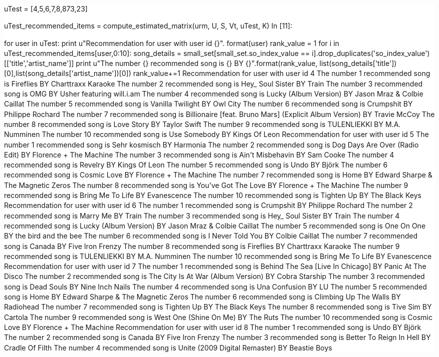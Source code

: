 uTest = [4,5,6,7,8,873,23]

uTest_recommended_items = compute_estimated_matrix(urm, U, S, Vt, uTest, K)
In [11]:

for user in uTest:
    print u"Recommendation for user with user id {}". format(user)
    rank_value = 1
    for i in uTest_recommended_items[user,0:10]:
        song_details = small_set[small_set.so_index_value == i].drop_duplicates('so_index_value')[['title','artist_name']]
        print u"The number {} recommended song is {} BY {}".format(rank_value, list(song_details['title'])[0],list(song_details['artist_name'])[0])
        rank_value+=1
Recommendation for user with user id 4
The number 1 recommended song is Fireflies BY Charttraxx Karaoke
The number 2 recommended song is Hey_ Soul Sister BY Train
The number 3 recommended song is OMG BY Usher featuring will.i.am
The number 4 recommended song is Lucky (Album Version) BY Jason Mraz & Colbie Caillat
The number 5 recommended song is Vanilla Twilight BY Owl City
The number 6 recommended song is Crumpshit BY Philippe Rochard
The number 7 recommended song is Billionaire [feat. Bruno Mars]  (Explicit Album Version) BY Travie McCoy
The number 8 recommended song is Love Story BY Taylor Swift
The number 9 recommended song is TULENLIEKKI BY M.A. Numminen
The number 10 recommended song is Use Somebody BY Kings Of Leon
Recommendation for user with user id 5
The number 1 recommended song is Sehr kosmisch BY Harmonia
The number 2 recommended song is Dog Days Are Over (Radio Edit) BY Florence + The Machine
The number 3 recommended song is Ain't Misbehavin BY Sam Cooke
The number 4 recommended song is Revelry BY Kings Of Leon
The number 5 recommended song is Undo BY Björk
The number 6 recommended song is Cosmic Love BY Florence + The Machine
The number 7 recommended song is Home BY Edward Sharpe & The Magnetic Zeros
The number 8 recommended song is You've Got The Love BY Florence + The Machine
The number 9 recommended song is Bring Me To Life BY Evanescence
The number 10 recommended song is Tighten Up BY The Black Keys
Recommendation for user with user id 6
The number 1 recommended song is Crumpshit BY Philippe Rochard
The number 2 recommended song is Marry Me BY Train
The number 3 recommended song is Hey_ Soul Sister BY Train
The number 4 recommended song is Lucky (Album Version) BY Jason Mraz & Colbie Caillat
The number 5 recommended song is One On One BY the bird and the bee
The number 6 recommended song is I Never Told You BY Colbie Caillat
The number 7 recommended song is Canada BY Five Iron Frenzy
The number 8 recommended song is Fireflies BY Charttraxx Karaoke
The number 9 recommended song is TULENLIEKKI BY M.A. Numminen
The number 10 recommended song is Bring Me To Life BY Evanescence
Recommendation for user with user id 7
The number 1 recommended song is Behind The Sea [Live In Chicago] BY Panic At The Disco
The number 2 recommended song is The City Is At War (Album Version) BY Cobra Starship
The number 3 recommended song is Dead Souls BY Nine Inch Nails
The number 4 recommended song is Una Confusion BY LU
The number 5 recommended song is Home BY Edward Sharpe & The Magnetic Zeros
The number 6 recommended song is Climbing Up The Walls BY Radiohead
The number 7 recommended song is Tighten Up BY The Black Keys
The number 8 recommended song is Tive Sim BY Cartola
The number 9 recommended song is West One (Shine On Me) BY The Ruts
The number 10 recommended song is Cosmic Love BY Florence + The Machine
Recommendation for user with user id 8
The number 1 recommended song is Undo BY Björk
The number 2 recommended song is Canada BY Five Iron Frenzy
The number 3 recommended song is Better To Reign In Hell BY Cradle Of Filth
The number 4 recommended song is Unite (2009 Digital Remaster) BY Beastie Boys